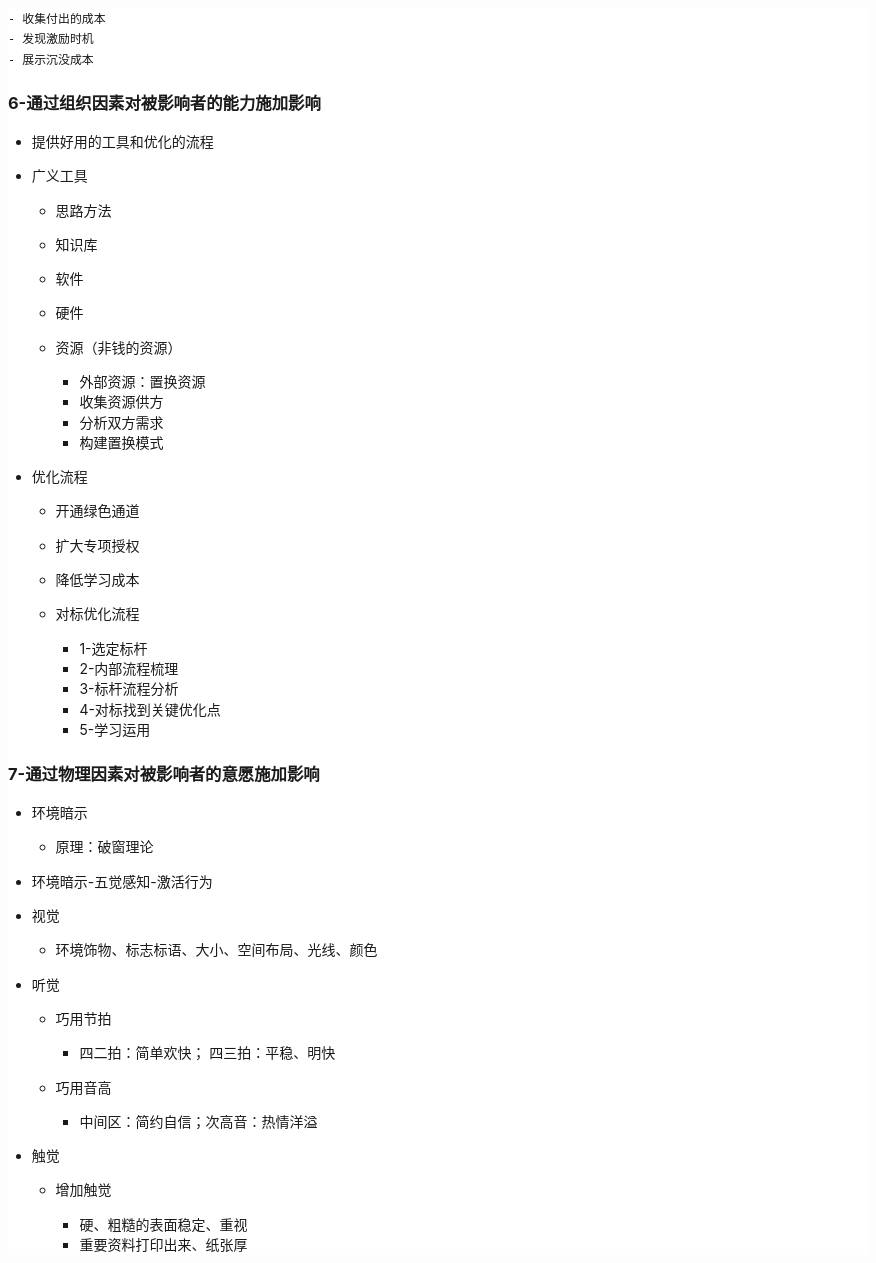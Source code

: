     - 收集付出的成本
    - 发现激励时机
    - 展示沉没成本

### 6-通过组织因素对被影响者的能力施加影响

- 提供好用的工具和优化的流程
- 广义工具

    - 思路方法
    - 知识库
    - 软件
    - 硬件
    - 资源（非钱的资源）

        - 外部资源：置换资源
        - 收集资源供方
        - 分析双方需求
        - 构建置换模式

- 优化流程

    - 开通绿色通道
    - 扩大专项授权
    - 降低学习成本
    - 对标优化流程

        - 1-选定标杆
        - 2-内部流程梳理
        - 3-标杆流程分析
        - 4-对标找到关键优化点
        - 5-学习运用

### 7-通过物理因素对被影响者的意愿施加影响

- 环境暗示

    - 原理：破窗理论

- 环境暗示-五觉感知-激活行为
- 视觉

    - 环境饰物、标志标语、大小、空间布局、光线、颜色

- 听觉

    - 巧用节拍

        - 四二拍：简单欢快； 四三拍：平稳、明快

    - 巧用音高

        - 中间区：简约自信；次高音：热情洋溢

- 触觉

    - 增加触觉

        - 硬、粗糙的表面稳定、重视
        - 重要资料打印出来、纸张厚
